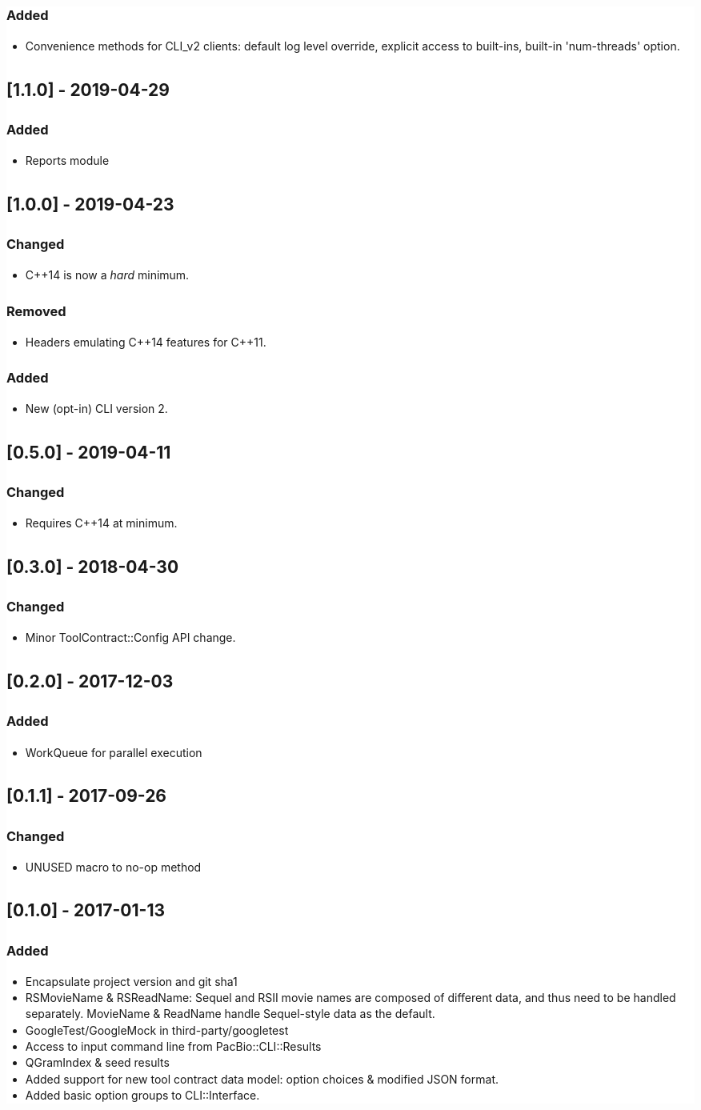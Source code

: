 ### Added
 - Convenience methods for CLI_v2 clients: default log level override, explicit access to built-ins, built-in 'num-threads' option.

## [1.1.0] - 2019-04-29

### Added
 - Reports module

## [1.0.0] - 2019-04-23

### Changed
 - C++14 is now a *hard* minimum.

### Removed
 - Headers emulating C++14 features for C++11.

### Added
 - New (opt-in) CLI version 2.

## [0.5.0] - 2019-04-11

### Changed
 - Requires C++14 at minimum.

## [0.3.0] - 2018-04-30

### Changed
- Minor ToolContract::Config API change.

## [0.2.0] - 2017-12-03

### Added
- WorkQueue for parallel execution

## [0.1.1] - 2017-09-26

### Changed
- UNUSED macro to no-op method

## [0.1.0] - 2017-01-13

### Added
- Encapsulate project version and git sha1
- RSMovieName & RSReadName: Sequel and RSII movie names are composed of
different data, and thus need to be handled separately. MovieName & ReadName
handle Sequel-style data as the default.
- GoogleTest/GoogleMock in third-party/googletest
- Access to input command line from PacBio::CLI::Results
- QGramIndex & seed results
- Added support for new tool contract data model: option choices & modified JSON
format.
- Added basic option groups to CLI::Interface.
